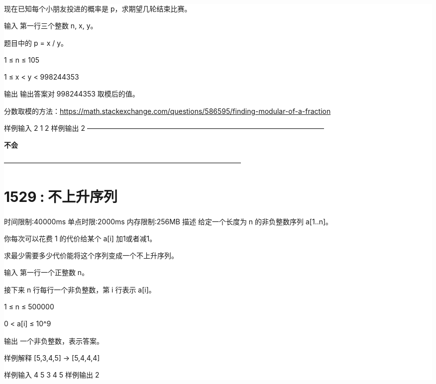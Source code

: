 现在已知每个小朋友投进的概率是 p，求期望几轮结束比赛。

输入
第一行三个整数 n, x, y。

题目中的 p = x / y。

1 ≤ n ≤ 105

1 ≤ x < y < 998244353

输出
输出答案对 998244353 取模后的值。

分数取模的方法：https://math.stackexchange.com/questions/586595/finding-modular-of-a-fraction

样例输入
2 1 2
样例输出
2
——————————————————————————————————

**不会**

——————————————————————————————————


# 1529 : 不上升序列
时间限制:40000ms
单点时限:2000ms
内存限制:256MB
描述
给定一个长度为 n 的非负整数序列 a[1..n]。

你每次可以花费 1 的代价给某个 a[i] 加1或者减1。

求最少需要多少代价能将这个序列变成一个不上升序列。

输入
第一行一个正整数 n。

接下来 n 行每行一个非负整数，第 i 行表示 a[i]。

1 ≤ n ≤ 500000

0 < a[i] ≤ 10^9

输出
一个非负整数，表示答案。

样例解释
[5,3,4,5] -> [5,4,4,4]

样例输入
4
5
3
4
5
样例输出
2
